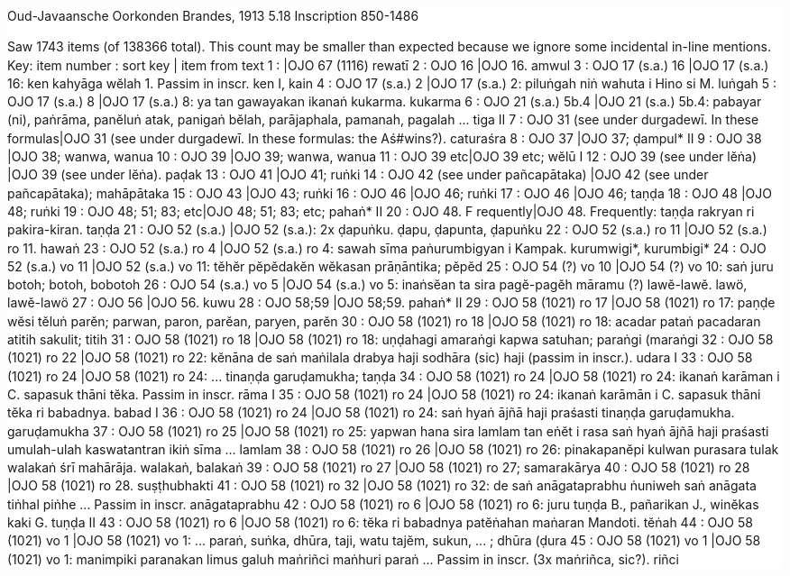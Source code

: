 Oud-Javaansche Oorkonden	Brandes, 1913	5.18	Inscription	850-1486

Saw 1743 items (of 138366 total). This count may be smaller than expected because we ignore some incidental in-line mentions.
Key: item number : sort key | item from text
1 :    |OJO 67 (1116) rewatī
2 : OJO 16 |OJO 16.  amwul
3 : OJO 17 (s.a.) 16 |OJO 17 (s.a.) 16: ken kahyāga wĕlah 1. Passim in inscr.  ken I, kain
4 : OJO 17 (s.a.) 2 |OJO 17 (s.a.) 2: piluṅgah niṅ wahuta i Hino si M.  luṅgah
5 : OJO 17 (s.a.) 8 |OJO 17 (s.a.) 8: ya tan gawayakan ikanaṅ kukarma.  kukarma
6 : OJO 21 (s.a.) 5b.4 |OJO 21 (s.a.) 5b.4: pabayar (ni), paṅrāma, panĕluṅ atak, panigaṅ bĕlah, parājaphala, pamanah, pagalah ...  tiga II
7 : OJO 31 (see under durgadewī. In these  formulas|OJO 31 (see under durgadewī. In these formulas: the Aś#wins?).  caturaśra
8 : OJO 37 |OJO 37;  ḍampul* II
9 : OJO 38 |OJO 38;  wanwa, wanua
10 : OJO 39 |OJO 39;  wanwa, wanua
11 : OJO 39  etc|OJO 39 etc;  wĕlū I
12 : OJO 39 (see under lĕṅa) |OJO 39 (see under lĕṅa).  paḍak
13 : OJO 41 |OJO 41;  ruṅki
14 : OJO 42 (see under pañcapātaka) |OJO 42 (see under pañcapātaka);  mahāpātaka
15 : OJO 43 |OJO 43;  ruṅki
16 : OJO 46 |OJO 46;  ruṅki
17 : OJO 46 |OJO 46;  taṇḍa
18 : OJO 48 |OJO 48;  ruṅki
19 : OJO 48; 51; 83;  etc|OJO 48; 51; 83; etc;  pahaṅ* II
20 : OJO 48. F requently|OJO 48. Frequently: taṇḍa rakryan ri pakira-kiran.  taṇḍa
21 : OJO 52 (s.a.) |OJO 52 (s.a.): 2x ḍapuṅku.  ḍapu, ḍapunta, ḍapuṅku
22 : OJO 52 (s.a.) ro 11 |OJO 52 (s.a.) ro 11.  hawaṅ
23 : OJO 52 (s.a.) ro 4 |OJO 52 (s.a.) ro 4: sawah sīma paṅurumbigyan i Kampak.  kurumwigi*, kurumbigi*
24 : OJO 52 (s.a.) vo 11 |OJO 52 (s.a.) vo 11: tĕhĕr pĕpĕdakĕn wĕkasan prāṇāntika;  pĕpĕd
25 : OJO 54 (?) vo 10 |OJO 54 (?) vo 10: saṅ juru botoh;  botoh, bobotoh
26 : OJO 54 (s.a.) vo 5 |OJO 54 (s.a.) vo 5: inaṅsĕan ta sira pagĕ-pagĕh māramu (?) lawĕ-lawĕ.  lawö, lawĕ-lawö
27 : OJO 56 |OJO 56.  kuwu
28 : OJO 58;59 |OJO 58;59.  pahaṅ* II
29 : OJO 58 (1021) ro 17 |OJO 58 (1021) ro 17: paṇḍe wĕsi tĕluṅ parĕn;  parwan, paron, parĕan, paryen, parĕn
30 : OJO 58 (1021) ro 18 |OJO 58 (1021) ro 18: acadar pataṅ pacadaran atitih sakulit;  titih
31 : OJO 58 (1021) ro 18 |OJO 58 (1021) ro 18: uṇḍahagi amaraṅgi kapwa satuhan;  paraṅgi (maraṅgi
32 : OJO 58 (1021) ro 22 |OJO 58 (1021) ro 22: kĕnāna de saṅ maṅilala drabya haji sodhāra (sic) haji (passim in inscr.).  udara I
33 : OJO 58 (1021) ro 24 |OJO 58 (1021) ro 24: ... tinaṇḍa garuḍamukha;  taṇḍa
34 : OJO 58 (1021) ro 24 |OJO 58 (1021) ro 24: ikanaṅ karāman i C. sapasuk thāni tĕka. Passim in inscr.  rāma I
35 : OJO 58 (1021) ro 24 |OJO 58 (1021) ro 24: ikanaṅ karāmān i C. sapasuk thāni tĕka ri babadnya.  babad I
36 : OJO 58 (1021) ro 24 |OJO 58 (1021) ro 24: saṅ hyaṅ ājñā haji praśasti tinaṇḍa garuḍamukha.  garuḍamukha
37 : OJO 58 (1021) ro 25 |OJO 58 (1021) ro 25: yapwan hana sira lamlam tan eṅĕt i rasa saṅ hyaṅ ājñā haji praśasti umulah-ulah kaswatantran ikiṅ sīma ...  lamlam
38 : OJO 58 (1021) ro 26 |OJO 58 (1021) ro 26: pinakapanĕpi kulwan purasara tulak walakaṅ śrī mahārāja.  walakaṅ, balakaṅ
39 : OJO 58 (1021) ro 27 |OJO 58 (1021) ro 27;  samarakārya
40 : OJO 58 (1021) ro 28 |OJO 58 (1021) ro 28.  suṣṭhubhakti
41 : OJO 58 (1021) ro 32 |OJO 58 (1021) ro 32: de saṅ anāgataprabhu ṅuniweh saṅ anāgata tiṅhal piṅhe ... Passim in inscr.  anāgataprabhu
42 : OJO 58 (1021) ro 6 |OJO 58 (1021) ro 6: juru tuṇḍa B., pañarikan J., winĕkas kaki G.  tuṇḍa II
43 : OJO 58 (1021) ro 6 |OJO 58 (1021) ro 6: tĕka ri babadnya patĕṅahan maṅaran Mandoti. tĕṅah
44 : OJO 58 (1021) vo 1 |OJO 58 (1021) vo 1: ... paraṅ, suṅka, dhūra, taji, watu tajĕm, sukun, ... ;  dhūra (ḍura
45 : OJO 58 (1021) vo 1 |OJO 58 (1021) vo 1: manimpiki paranakan limus galuh maṅriñci maṅhuri paraṅ ... Passim in inscr. (3x maṅriñca, sic?).  riñci